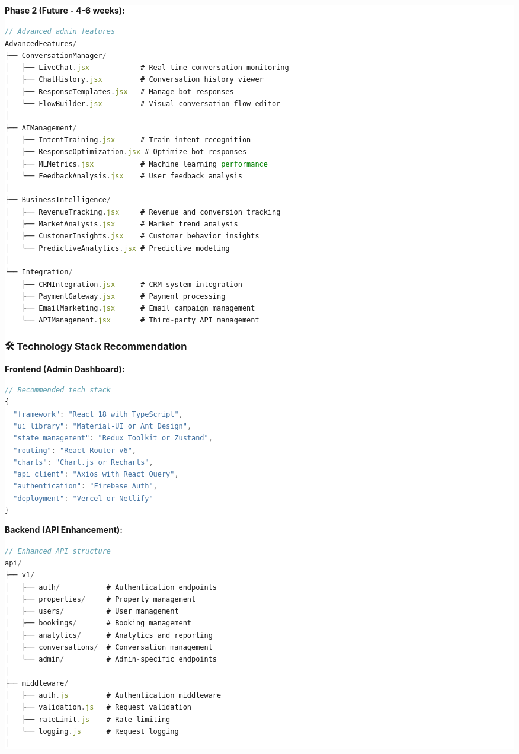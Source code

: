 **Phase 2 (Future - 4-6 weeks):**

```javascript
// Advanced admin features
AdvancedFeatures/
├── ConversationManager/
│   ├── LiveChat.jsx            # Real-time conversation monitoring
│   ├── ChatHistory.jsx         # Conversation history viewer
│   ├── ResponseTemplates.jsx   # Manage bot responses
│   └── FlowBuilder.jsx         # Visual conversation flow editor
│
├── AIManagement/
│   ├── IntentTraining.jsx      # Train intent recognition
│   ├── ResponseOptimization.jsx # Optimize bot responses
│   ├── MLMetrics.jsx           # Machine learning performance
│   └── FeedbackAnalysis.jsx    # User feedback analysis
│
├── BusinessIntelligence/
│   ├── RevenueTracking.jsx     # Revenue and conversion tracking
│   ├── MarketAnalysis.jsx      # Market trend analysis
│   ├── CustomerInsights.jsx    # Customer behavior insights
│   └── PredictiveAnalytics.jsx # Predictive modeling
│
└── Integration/
    ├── CRMIntegration.jsx      # CRM system integration
    ├── PaymentGateway.jsx      # Payment processing
    ├── EmailMarketing.jsx      # Email campaign management
    └── APIManagement.jsx       # Third-party API management
```

### **🛠️ Technology Stack Recommendation**

**Frontend (Admin Dashboard):**
```javascript
// Recommended tech stack
{
  "framework": "React 18 with TypeScript",
  "ui_library": "Material-UI or Ant Design",
  "state_management": "Redux Toolkit or Zustand",
  "routing": "React Router v6",
  "charts": "Chart.js or Recharts",
  "api_client": "Axios with React Query",
  "authentication": "Firebase Auth",
  "deployment": "Vercel or Netlify"
}
```

**Backend (API Enhancement):**
```javascript
// Enhanced API structure
api/
├── v1/
│   ├── auth/           # Authentication endpoints
│   ├── properties/     # Property management
│   ├── users/          # User management
│   ├── bookings/       # Booking management
│   ├── analytics/      # Analytics and reporting
│   ├── conversations/  # Conversation management
│   └── admin/          # Admin-specific endpoints
│
├── middleware/
│   ├── auth.js         # Authentication middleware
│   ├── validation.js   # Request validation
│   ├── rateLimit.js    # Rate limiting
│   └── logging.js      # Request logging
│
```